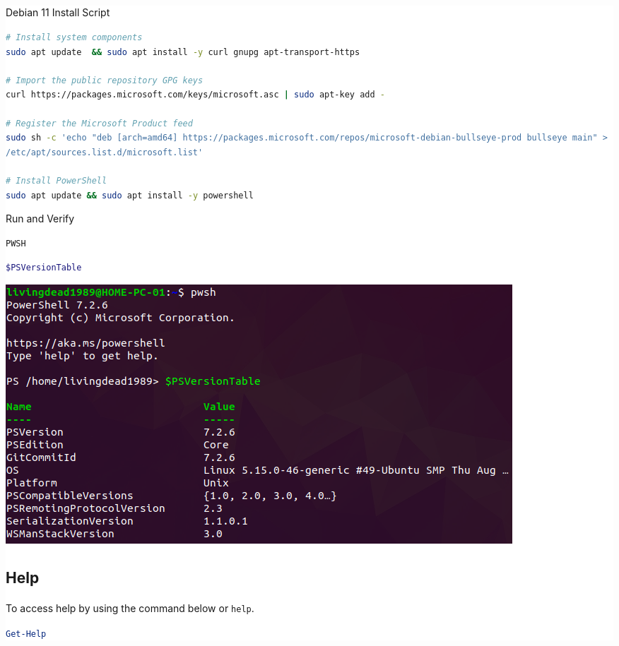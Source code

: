 Debian 11 Install Script

```bash
# Install system components
sudo apt update  && sudo apt install -y curl gnupg apt-transport-https

# Import the public repository GPG keys
curl https://packages.microsoft.com/keys/microsoft.asc | sudo apt-key add -

# Register the Microsoft Product feed
sudo sh -c 'echo "deb [arch=amd64] https://packages.microsoft.com/repos/microsoft-debian-bullseye-prod bullseye main" > /etc/apt/sources.list.d/microsoft.list'

# Install PowerShell
sudo apt update && sudo apt install -y powershell
```

Run and Verify

```bash
PWSH
```

```powershell
$PSVersionTable
```

![powershell-core-3](/assets/images/posts/powershell-core-3.png)

## Help

To access help by using the command below or `help`.

```powershell
Get-Help
```
